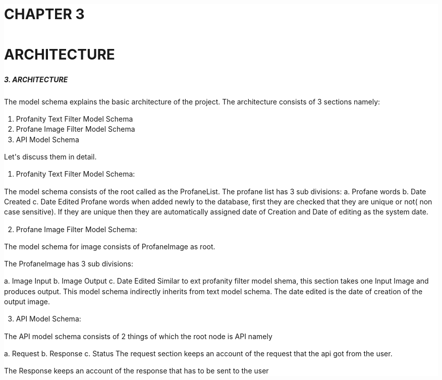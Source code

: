 
# CHAPTER 3

# ARCHITECTURE


##### 3. ARCHITECTURE

The model schema explains the basic architecture of the project. The
architecture consists of 3 sections namely:

1. Profanity Text Filter Model Schema
2. Profane Image Filter Model Schema
3. API Model Schema

Let's discuss them in detail.

1. Profanity Text Filter Model Schema:

The model schema consists of the root called as the ProfaneList.
The profane list has 3 sub divisions:
a. Profane words
b. Date Created
c. Date Edited
Profane words when added newly to the database, first they are checked
that they are unique or not( non case sensitive). If they are unique then they are
automatically assigned date of Creation and Date of editing as the system date.


2. Profane Image Filter Model Schema:

The model schema for image consists of ProfaneImage as root.

The ProfaneImage has 3 sub divisions:

a. Image Input
b. Image Output
c. Date Edited
Similar to ext profanity filter model shema, this section takes one Input
Image and produces output. This model schema indirectly inherits from text
model schema. The date edited is the date of creation of the output image.


3. API Model Schema:

The API model schema consists of 2 things of which the root node is API
namely

a. Request
b. Response
c. Status
The request section keeps an account of the request that the api got from
the user.

The Response keeps an account of the response that has to be sent to the
user
